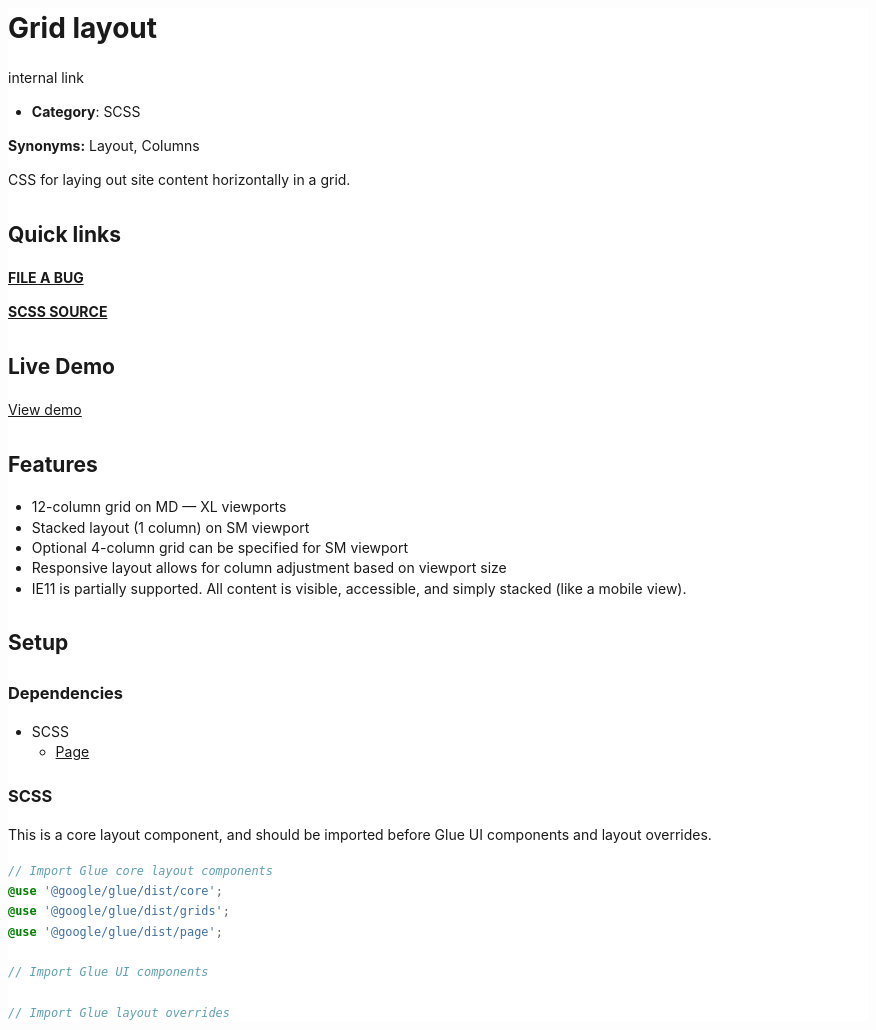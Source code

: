 # Grid layout

internal link





-   **Category**: SCSS

**Synonyms:** Layout, Columns

CSS for laying out site content horizontally in a grid.

## Quick links

<section class="multicol">

**[FILE A BUG](https://b.corp.google.com/issues/new?component=86195&template=326202&title=%5BGrid%20Layout%5D)**

**[SCSS SOURCE](/src/grids/_index.scss)**

</section>

## Live Demo

<iframe src="https://28-0-dot-glue-demo.appspot.com/standards-demos/components/grids/basic"
        width="100%" height="300" style="border:0;max-width:760px;"></iframe>

[View demo](https://28-0-dot-glue-demo.appspot.com/standards-demos/components/grids/basic)

## Features

-   12-column grid on MD — XL viewports
-   Stacked layout (1 column) on SM viewport
-   Optional 4-column grid can be specified for SM viewport
-   Responsive layout allows for column adjustment based on viewport size
-   IE11 is partially supported. All content is visible, accessible, and simply
    stacked (like a mobile view).

## Setup

### Dependencies

-   SCSS
    -   [Page](/docs/components/page.md)

### SCSS

This is a core layout component, and should be imported before Glue UI
components and layout overrides.

```scss
// Import Glue core layout components
@use '@google/glue/dist/core';
@use '@google/glue/dist/grids';
@use '@google/glue/dist/page';

// Import Glue UI components

// Import Glue layout overrides
```
